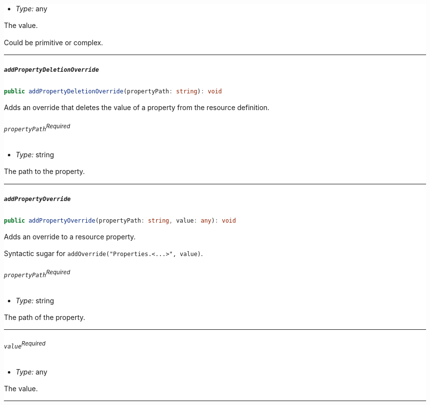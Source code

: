 - *Type:* any

The value.

Could be primitive or complex.

---

##### `addPropertyDeletionOverride` <a name="addPropertyDeletionOverride" id="awscdk-resources-mongodbatlas.CfnDatabaseUser.addPropertyDeletionOverride"></a>

```typescript
public addPropertyDeletionOverride(propertyPath: string): void
```

Adds an override that deletes the value of a property from the resource definition.

###### `propertyPath`<sup>Required</sup> <a name="propertyPath" id="awscdk-resources-mongodbatlas.CfnDatabaseUser.addPropertyDeletionOverride.parameter.propertyPath"></a>

- *Type:* string

The path to the property.

---

##### `addPropertyOverride` <a name="addPropertyOverride" id="awscdk-resources-mongodbatlas.CfnDatabaseUser.addPropertyOverride"></a>

```typescript
public addPropertyOverride(propertyPath: string, value: any): void
```

Adds an override to a resource property.

Syntactic sugar for `addOverride("Properties.<...>", value)`.

###### `propertyPath`<sup>Required</sup> <a name="propertyPath" id="awscdk-resources-mongodbatlas.CfnDatabaseUser.addPropertyOverride.parameter.propertyPath"></a>

- *Type:* string

The path of the property.

---

###### `value`<sup>Required</sup> <a name="value" id="awscdk-resources-mongodbatlas.CfnDatabaseUser.addPropertyOverride.parameter.value"></a>

- *Type:* any

The value.

---
